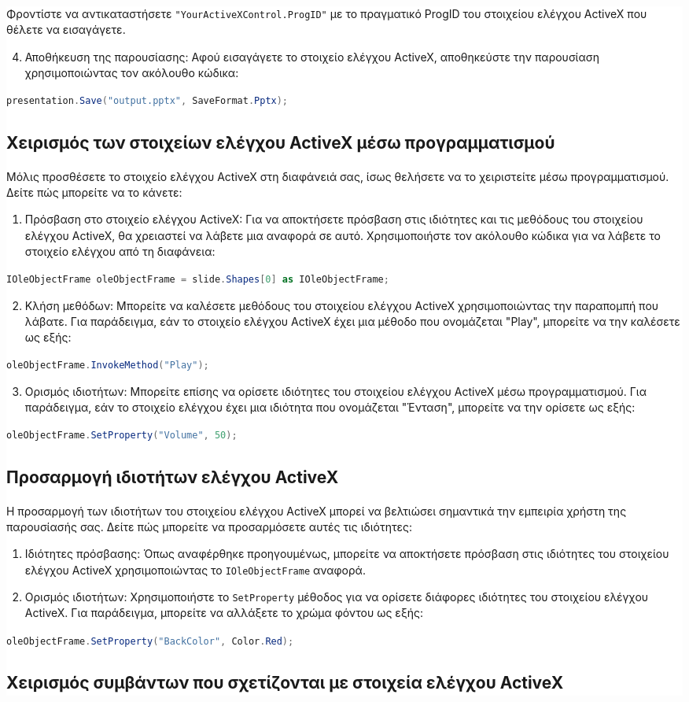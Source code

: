 Φροντίστε να αντικαταστήσετε `"YourActiveXControl.ProgID"` με το πραγματικό ProgID του στοιχείου ελέγχου ActiveX που θέλετε να εισαγάγετε.

4. Αποθήκευση της παρουσίασης: Αφού εισαγάγετε το στοιχείο ελέγχου ActiveX, αποθηκεύστε την παρουσίαση χρησιμοποιώντας τον ακόλουθο κώδικα:

```csharp
presentation.Save("output.pptx", SaveFormat.Pptx);
```

## Χειρισμός των στοιχείων ελέγχου ActiveX μέσω προγραμματισμού

Μόλις προσθέσετε το στοιχείο ελέγχου ActiveX στη διαφάνειά σας, ίσως θελήσετε να το χειριστείτε μέσω προγραμματισμού. Δείτε πώς μπορείτε να το κάνετε:

1. Πρόσβαση στο στοιχείο ελέγχου ActiveX: Για να αποκτήσετε πρόσβαση στις ιδιότητες και τις μεθόδους του στοιχείου ελέγχου ActiveX, θα χρειαστεί να λάβετε μια αναφορά σε αυτό. Χρησιμοποιήστε τον ακόλουθο κώδικα για να λάβετε το στοιχείο ελέγχου από τη διαφάνεια:

```csharp
IOleObjectFrame oleObjectFrame = slide.Shapes[0] as IOleObjectFrame;
```

2. Κλήση μεθόδων: Μπορείτε να καλέσετε μεθόδους του στοιχείου ελέγχου ActiveX χρησιμοποιώντας την παραπομπή που λάβατε. Για παράδειγμα, εάν το στοιχείο ελέγχου ActiveX έχει μια μέθοδο που ονομάζεται "Play", μπορείτε να την καλέσετε ως εξής:

```csharp
oleObjectFrame.InvokeMethod("Play");
```

3. Ορισμός ιδιοτήτων: Μπορείτε επίσης να ορίσετε ιδιότητες του στοιχείου ελέγχου ActiveX μέσω προγραμματισμού. Για παράδειγμα, εάν το στοιχείο ελέγχου έχει μια ιδιότητα που ονομάζεται "Ένταση", μπορείτε να την ορίσετε ως εξής:

```csharp
oleObjectFrame.SetProperty("Volume", 50);
```

## Προσαρμογή ιδιοτήτων ελέγχου ActiveX

Η προσαρμογή των ιδιοτήτων του στοιχείου ελέγχου ActiveX μπορεί να βελτιώσει σημαντικά την εμπειρία χρήστη της παρουσίασής σας. Δείτε πώς μπορείτε να προσαρμόσετε αυτές τις ιδιότητες:

1. Ιδιότητες πρόσβασης: Όπως αναφέρθηκε προηγουμένως, μπορείτε να αποκτήσετε πρόσβαση στις ιδιότητες του στοιχείου ελέγχου ActiveX χρησιμοποιώντας το `IOleObjectFrame` αναφορά.

2. Ορισμός ιδιοτήτων: Χρησιμοποιήστε το `SetProperty` μέθοδος για να ορίσετε διάφορες ιδιότητες του στοιχείου ελέγχου ActiveX. Για παράδειγμα, μπορείτε να αλλάξετε το χρώμα φόντου ως εξής:

```csharp
oleObjectFrame.SetProperty("BackColor", Color.Red);
```

## Χειρισμός συμβάντων που σχετίζονται με στοιχεία ελέγχου ActiveX
